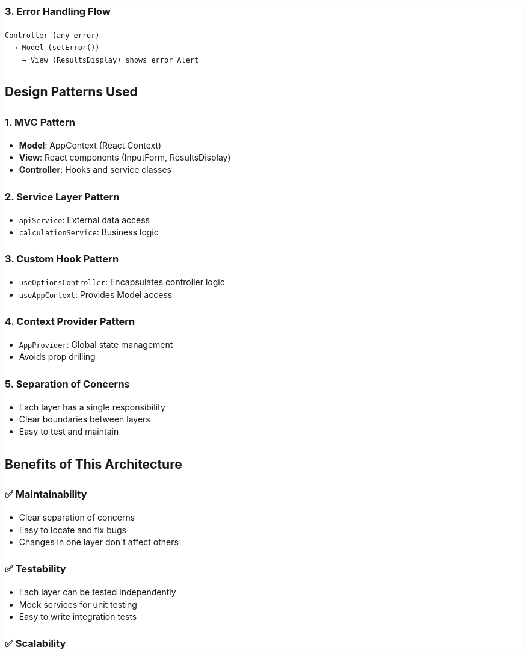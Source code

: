 ### 3. Error Handling Flow

```
Controller (any error)
  → Model (setError())
    → View (ResultsDisplay) shows error Alert
```

## Design Patterns Used

### 1. MVC Pattern

- **Model**: AppContext (React Context)
- **View**: React components (InputForm, ResultsDisplay)
- **Controller**: Hooks and service classes

### 2. Service Layer Pattern

- `apiService`: External data access
- `calculationService`: Business logic

### 3. Custom Hook Pattern

- `useOptionsController`: Encapsulates controller logic
- `useAppContext`: Provides Model access

### 4. Context Provider Pattern

- `AppProvider`: Global state management
- Avoids prop drilling

### 5. Separation of Concerns

- Each layer has a single responsibility
- Clear boundaries between layers
- Easy to test and maintain

## Benefits of This Architecture

### ✅ Maintainability

- Clear separation of concerns
- Easy to locate and fix bugs
- Changes in one layer don't affect others

### ✅ Testability

- Each layer can be tested independently
- Mock services for unit testing
- Easy to write integration tests

### ✅ Scalability
